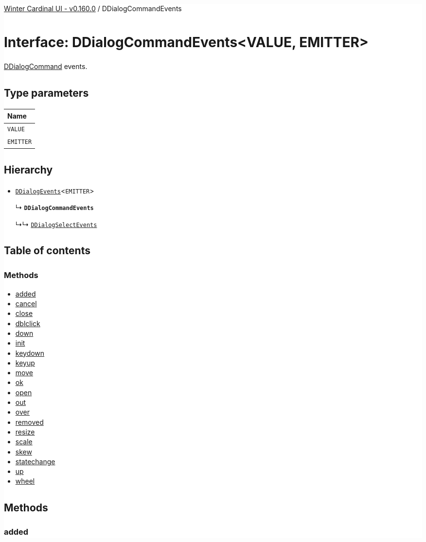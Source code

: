 [Winter Cardinal UI - v0.160.0](../index.md) / DDialogCommandEvents

# Interface: DDialogCommandEvents<VALUE, EMITTER\>

[DDialogCommand](../classes/DDialogCommand.md) events.

## Type parameters

| Name |
| :------ |
| `VALUE` |
| `EMITTER` |

## Hierarchy

- [`DDialogEvents`](DDialogEvents.md)<`EMITTER`\>

  ↳ **`DDialogCommandEvents`**

  ↳↳ [`DDialogSelectEvents`](DDialogSelectEvents.md)

## Table of contents

### Methods

- [added](DDialogCommandEvents.md#added)
- [cancel](DDialogCommandEvents.md#cancel)
- [close](DDialogCommandEvents.md#close)
- [dblclick](DDialogCommandEvents.md#dblclick)
- [down](DDialogCommandEvents.md#down)
- [init](DDialogCommandEvents.md#init)
- [keydown](DDialogCommandEvents.md#keydown)
- [keyup](DDialogCommandEvents.md#keyup)
- [move](DDialogCommandEvents.md#move)
- [ok](DDialogCommandEvents.md#ok)
- [open](DDialogCommandEvents.md#open)
- [out](DDialogCommandEvents.md#out)
- [over](DDialogCommandEvents.md#over)
- [removed](DDialogCommandEvents.md#removed)
- [resize](DDialogCommandEvents.md#resize)
- [scale](DDialogCommandEvents.md#scale)
- [skew](DDialogCommandEvents.md#skew)
- [statechange](DDialogCommandEvents.md#statechange)
- [up](DDialogCommandEvents.md#up)
- [wheel](DDialogCommandEvents.md#wheel)

## Methods

### added
